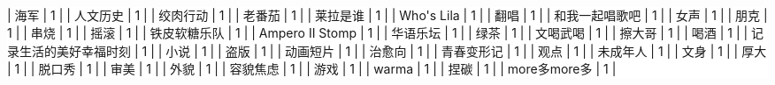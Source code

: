 | 海军 | 1 |
| 人文历史 | 1 |
| 绞肉行动 | 1 |
| 老番茄 | 1 |
| 莱拉是谁 | 1 |
| Who's Lila | 1 |
| 翻唱 | 1 |
| 和我一起唱歌吧 | 1 |
| 女声 | 1 |
| 朋克 | 1 |
| 串烧 | 1 |
| 摇滚 | 1 |
| 铁皮软糖乐队 | 1 |
| Ampero II Stomp | 1 |
| 华语乐坛 | 1 |
| 绿茶 | 1 |
| 文喝武喝 | 1 |
| 擦大哥 | 1 |
| 喝酒 | 1 |
| 记录生活的美好幸福时刻 | 1 |
| 小说 | 1 |
| 盗版 | 1 |
| 动画短片 | 1 |
| 治愈向 | 1 |
| 青春变形记 | 1 |
| 观点 | 1 |
| 未成年人 | 1 |
| 文身 | 1 |
| 厚大 | 1 |
| 脱口秀 | 1 |
| 审美 | 1 |
| 外貌 | 1 |
| 容貌焦虑 | 1 |
| 游戏 | 1 |
| warma | 1 |
| 捏碳 | 1 |
| more多more多 | 1 |